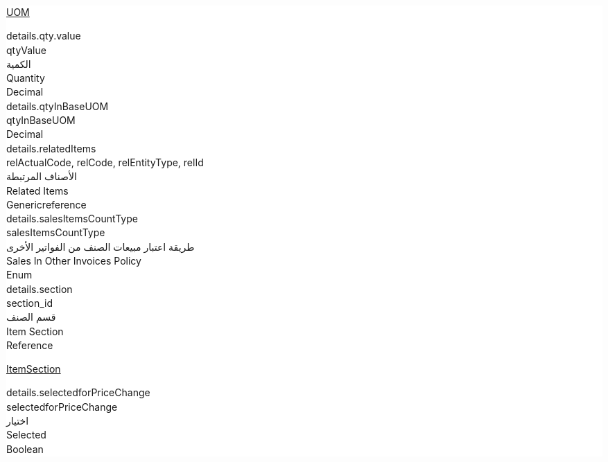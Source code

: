  [UOM](/entities/supplychain/UOM.md) 
</div>
</div>

<div class="row searchable" id="details.qty.value">
<div class="cell" data-label="Property">details.qty.value</div>
<div class="cell" data-label="Column">qtyValue</div>
<div class="cell" data-label="Arabic">الكمية</div>
<div class="cell" data-label="English">Quantity</div>
<div class="cell" data-label="Type">Decimal</div>

</div>

<div class="row searchable" id="details.qtyInBaseUOM">
<div class="cell" data-label="Property">details.qtyInBaseUOM</div>
<div class="cell" data-label="Column">qtyInBaseUOM</div>
<div class="cell" data-label="Arabic"></div>
<div class="cell" data-label="English"></div>
<div class="cell" data-label="Type">Decimal</div>

</div>

<div class="row searchable" id="details.relatedItems">
<div class="cell" data-label="Property">details.relatedItems</div>
<div class="cell gen-ref-column" data-label="Column">relActualCode,  relCode,  relEntityType,  relId</div>
<div class="cell" data-label="Arabic">الأصناف المرتبطة</div>
<div class="cell" data-label="English">Related Items</div>
<div class="cell" data-label="Type">Genericreference</div>

</div>

<div class="row searchable" id="details.salesItemsCountType">
<div class="cell" data-label="Property">details.salesItemsCountType</div>
<div class="cell" data-label="Column">salesItemsCountType</div>
<div class="cell" data-label="Arabic">طريقة اعتبار مبيعات الصنف من الفواتير الأخرى</div>
<div class="cell" data-label="English">Sales In Other Invoices Policy</div>
<div class="cell" data-label="Type">Enum</div>

</div>

<div class="row searchable" id="details.section">
<div class="cell" data-label="Property">details.section</div>
<div class="cell" data-label="Column">section_id</div>
<div class="cell" data-label="Arabic">قسم الصنف</div>
<div class="cell" data-label="English">Item Section</div>
<div class="cell" data-label="Type">Reference</div>
<div class="cell" data-label="Foreign Table">

 [ItemSection](/entities/supplychain/ItemSection.md) 
</div>
</div>

<div class="row searchable" id="details.selectedforPriceChange">
<div class="cell" data-label="Property">details.selectedforPriceChange</div>
<div class="cell" data-label="Column">selectedforPriceChange</div>
<div class="cell" data-label="Arabic">اختيار</div>
<div class="cell" data-label="English">Selected</div>
<div class="cell" data-label="Type">Boolean</div>
